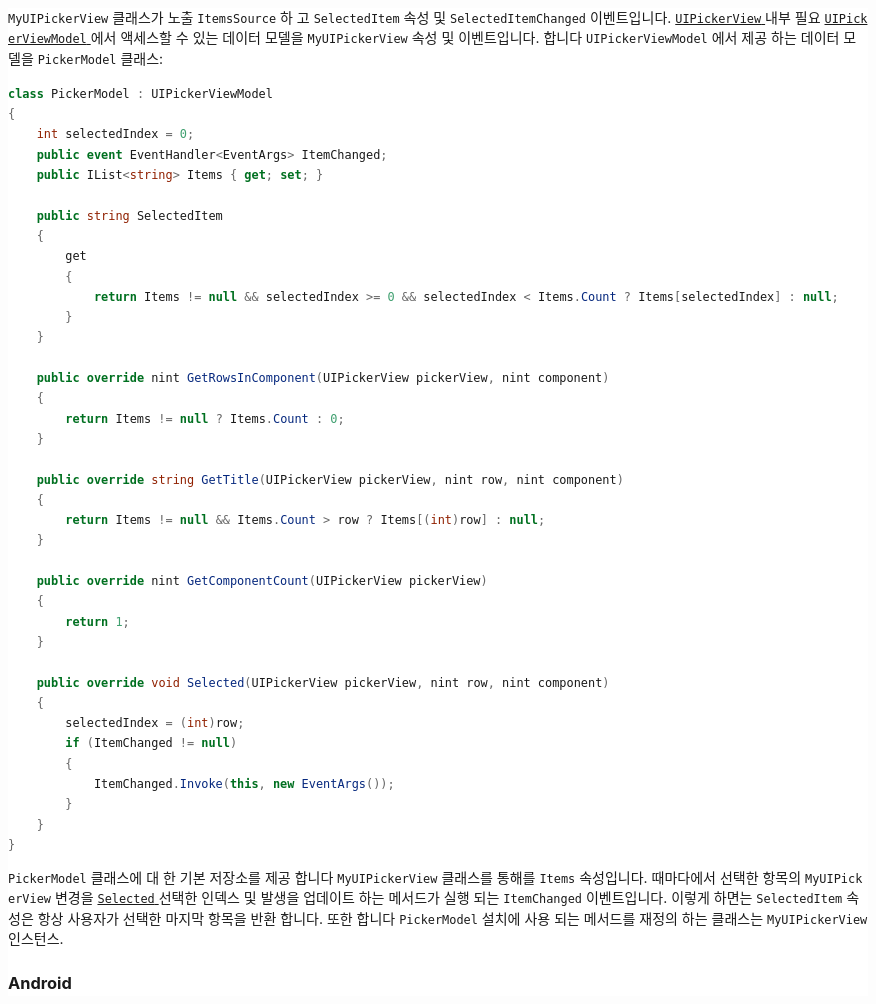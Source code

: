 `MyUIPickerView` 클래스가 노출 `ItemsSource` 하 고 `SelectedItem` 속성 및 `SelectedItemChanged` 이벤트입니다. [ `UIPickerView` ](xref:UIKit.UIPickerView) 내부 필요 [ `UIPickerViewModel` ](xref:UIKit.UIPickerViewModel) 에서 액세스할 수 있는 데이터 모델을 `MyUIPickerView` 속성 및 이벤트입니다. 합니다 `UIPickerViewModel` 에서 제공 하는 데이터 모델을 `PickerModel` 클래스:

```csharp
class PickerModel : UIPickerViewModel
{
    int selectedIndex = 0;
    public event EventHandler<EventArgs> ItemChanged;
    public IList<string> Items { get; set; }

    public string SelectedItem
    {
        get
        {
            return Items != null && selectedIndex >= 0 && selectedIndex < Items.Count ? Items[selectedIndex] : null;
        }
    }

    public override nint GetRowsInComponent(UIPickerView pickerView, nint component)
    {
        return Items != null ? Items.Count : 0;
    }

    public override string GetTitle(UIPickerView pickerView, nint row, nint component)
    {
        return Items != null && Items.Count > row ? Items[(int)row] : null;
    }

    public override nint GetComponentCount(UIPickerView pickerView)
    {
        return 1;
    }

    public override void Selected(UIPickerView pickerView, nint row, nint component)
    {
        selectedIndex = (int)row;
        if (ItemChanged != null)
        {
            ItemChanged.Invoke(this, new EventArgs());
        }
    }
}
```

`PickerModel` 클래스에 대 한 기본 저장소를 제공 합니다 `MyUIPickerView` 클래스를 통해를 `Items` 속성입니다. 때마다에서 선택한 항목의 `MyUIPickerView` 변경을 [ `Selected` ](xref:UIKit.UIPickerViewModel.Selected*) 선택한 인덱스 및 발생을 업데이트 하는 메서드가 실행 되는 `ItemChanged` 이벤트입니다. 이렇게 하면는 `SelectedItem` 속성은 항상 사용자가 선택한 마지막 항목을 반환 합니다. 또한 합니다 `PickerModel` 설치에 사용 되는 메서드를 재정의 하는 클래스는 `MyUIPickerView` 인스턴스.

### <a name="android"></a>Android
